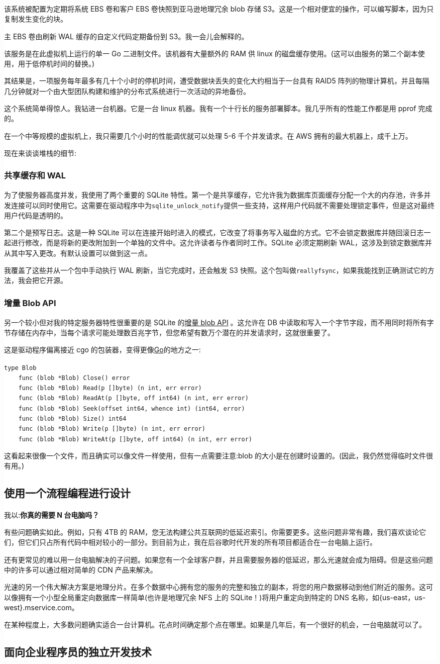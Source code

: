 该系统被配置为定期将系统 EBS 卷和客户 EBS 卷快照到亚马逊地理冗余 blob 存储 S3。这是一个相对便宜的操作，可以编写脚本，因为只复制发生变化的块。

主 EBS 卷由刷新 WAL 缓存的自定义代码定期备份到 S3。我一会儿会解释的。

该服务是在此虚拟机上运行的单一 Go 二进制文件。该机器有大量额外的 RAM 供 linux 的磁盘缓存使用。(这可以由服务的第二个副本使用，用于低停机时间的替换。)

其结果是，一项服务每年最多有几十个小时的停机时间，遭受数据块丢失的变化大约相当于一台具有 RAID5 阵列的物理计算机，并且每隔几分钟就对一个由大型团队构建和维护的分布式系统进行一次活动的异地备份。

这个系统简单得惊人。我钻进一台机器。它是一台 linux 机器。我有一个十行长的服务部署脚本。我几乎所有的性能工作都是用 pprof 完成的。

在一个中等规模的虚拟机上，我只需要几个小时的性能调优就可以处理 5-6 千个并发请求。在 AWS 拥有的最大机器上，成千上万。

现在来谈谈堆栈的细节:

### 共享缓存和 WAL

为了使服务器高度并发，我使用了两个重要的 SQLite 特性。第一个是共享缓存，它允许我为数据库页面缓存分配一个大的内存池，许多并发连接可以同时使用它。这需要在驱动程序中为`sqlite_unlock_notify`提供一些支持，这样用户代码就不需要处理锁定事件，但是这对最终用户代码是透明的。

第二个是预写日志。这是一种 SQLite 可以在连接开始时进入的模式，它改变了将事务写入磁盘的方式。它不会锁定数据库并随回滚日志一起进行修改，而是将新的更改附加到一个单独的文件中。这允许读者与作者同时工作。SQLite 必须定期刷新 WAL，这涉及到锁定数据库并从其中写入更改。有默认设置可以做到这一点。

我覆盖了这些并从一个包中手动执行 WAL 刷新，当它完成时，还会触发 S3 快照。这个包叫做`reallyfsync`，如果我能找到正确测试它的方法，我会把它开源。

### 增量 Blob API

另一个较小但对我的特定服务器特性很重要的是 SQLite 的[增量 blob API](https://www.sqlite.org/c3ref/blob_open.html) 。这允许在 DB 中读取和写入一个字节字段，而不用同时将所有字节存储在内存中，当每个请求可能处理数百兆字节，但您希望有数万个潜在的并发请求时，这就很重要了。

这是驱动程序偏离接近 cgo 的包装器，变得更像[Go](https://godoc.org/crawshaw.io/sqlite#Blob)的地方之一:

```
type Blob
    func (blob *Blob) Close() error
    func (blob *Blob) Read(p []byte) (n int, err error)
    func (blob *Blob) ReadAt(p []byte, off int64) (n int, err error)
    func (blob *Blob) Seek(offset int64, whence int) (int64, error)
    func (blob *Blob) Size() int64
    func (blob *Blob) Write(p []byte) (n int, err error)
    func (blob *Blob) WriteAt(p []byte, off int64) (n int, err error) 
```

这看起来很像一个文件，而且确实可以像文件一样使用，但有一点需要注意:blob 的大小是在创建时设置的。(因此，我仍然觉得临时文件很有用。)

## 使用一个流程编程进行设计

我以:**你真的需要 N 台电脑吗？**

有些问题确实如此。例如，只有 4TB 的 RAM，您无法构建公共互联网的低延迟索引。你需要更多。这些问题非常有趣，我们喜欢谈论它们，但它们只占所有代码中相对较小的一部分。到目前为止，我在后谷歌时代开发的所有项目都适合在一台电脑上运行。

还有更常见的难以用一台电脑解决的子问题。如果您有一个全球客户群，并且需要服务器的低延迟，那么光速就会成为阻碍。但是这些问题中的许多可以通过相对简单的 CDN 产品来解决。

光速的另一个伟大解决方案是地理分片。在多个数据中心拥有您的服务的完整和独立的副本，将您的用户数据移动到他们附近的服务。这可以像拥有一个小型全局重定向数据库一样简单(也许是地理冗余 NFS 上的 SQLite！)将用户重定向到特定的 DNS 名称，如{us-east，us-west}.mservice.com。

在某种程度上，大多数问题确实适合一台计算机。花点时间确定那个点在哪里。如果是几年后，有一个很好的机会，一台电脑就可以了。

## 面向企业程序员的独立开发技术
